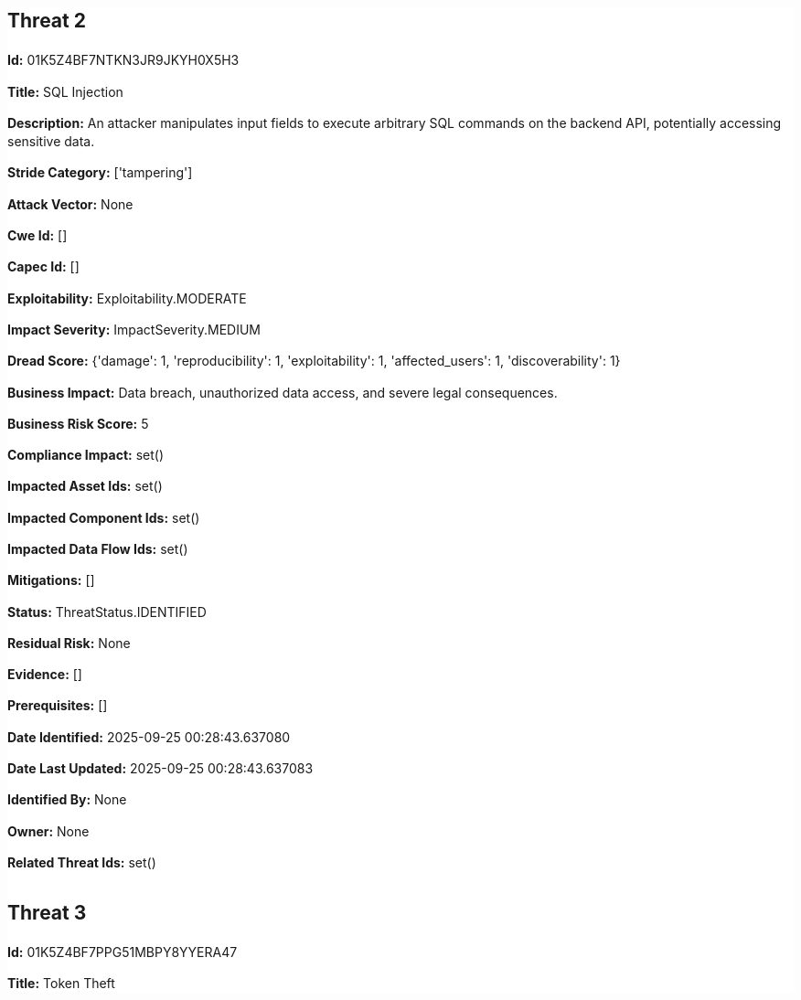 ## Threat 2

**Id:** 01K5Z4BF7NTKN3JR9JKYH0X5H3

**Title:** SQL Injection

**Description:** An attacker manipulates input fields to execute arbitrary SQL commands on the backend API, potentially accessing sensitive data.

**Stride Category:** ['tampering']

**Attack Vector:** None

**Cwe Id:** []

**Capec Id:** []

**Exploitability:** Exploitability.MODERATE

**Impact Severity:** ImpactSeverity.MEDIUM

**Dread Score:** {'damage': 1, 'reproducibility': 1, 'exploitability': 1, 'affected_users': 1, 'discoverability': 1}

**Business Impact:** Data breach, unauthorized data access, and severe legal consequences.

**Business Risk Score:** 5

**Compliance Impact:** set()

**Impacted Asset Ids:** set()

**Impacted Component Ids:** set()

**Impacted Data Flow Ids:** set()

**Mitigations:** []

**Status:** ThreatStatus.IDENTIFIED

**Residual Risk:** None

**Evidence:** []

**Prerequisites:** []

**Date Identified:** 2025-09-25 00:28:43.637080

**Date Last Updated:** 2025-09-25 00:28:43.637083

**Identified By:** None

**Owner:** None

**Related Threat Ids:** set()

## Threat 3

**Id:** 01K5Z4BF7PPG51MBPY8YYERA47

**Title:** Token Theft
